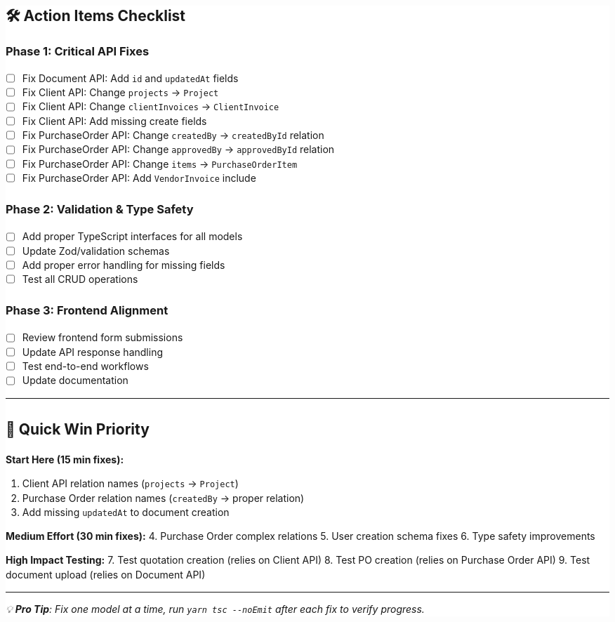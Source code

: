 
## **🛠 Action Items Checklist**

### **Phase 1: Critical API Fixes**
- [ ] Fix Document API: Add `id` and `updatedAt` fields
- [ ] Fix Client API: Change `projects` → `Project`
- [ ] Fix Client API: Change `clientInvoices` → `ClientInvoice`
- [ ] Fix Client API: Add missing create fields
- [ ] Fix PurchaseOrder API: Change `createdBy` → `createdById` relation
- [ ] Fix PurchaseOrder API: Change `approvedBy` → `approvedById` relation
- [ ] Fix PurchaseOrder API: Change `items` → `PurchaseOrderItem`
- [ ] Fix PurchaseOrder API: Add `VendorInvoice` include

### **Phase 2: Validation & Type Safety**
- [ ] Add proper TypeScript interfaces for all models
- [ ] Update Zod/validation schemas
- [ ] Add proper error handling for missing fields
- [ ] Test all CRUD operations

### **Phase 3: Frontend Alignment**
- [ ] Review frontend form submissions
- [ ] Update API response handling
- [ ] Test end-to-end workflows
- [ ] Update documentation

---

## **🎯 Quick Win Priority**

**Start Here (15 min fixes):**
1. Client API relation names (`projects` → `Project`)
2. Purchase Order relation names (`createdBy` → proper relation)
3. Add missing `updatedAt` to document creation

**Medium Effort (30 min fixes):**
4. Purchase Order complex relations
5. User creation schema fixes
6. Type safety improvements

**High Impact Testing:**
7. Test quotation creation (relies on Client API)
8. Test PO creation (relies on Purchase Order API) 
9. Test document upload (relies on Document API)

---

*💡 **Pro Tip**: Fix one model at a time, run `yarn tsc --noEmit` after each fix to verify progress.*
